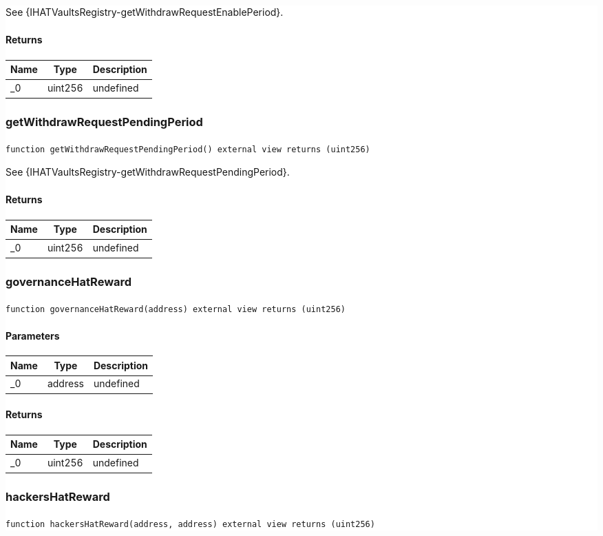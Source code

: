 See {IHATVaultsRegistry-getWithdrawRequestEnablePeriod}. 




#### Returns

| Name | Type | Description |
|---|---|---|
| _0 | uint256 | undefined |

### getWithdrawRequestPendingPeriod

```solidity
function getWithdrawRequestPendingPeriod() external view returns (uint256)
```

See {IHATVaultsRegistry-getWithdrawRequestPendingPeriod}. 




#### Returns

| Name | Type | Description |
|---|---|---|
| _0 | uint256 | undefined |

### governanceHatReward

```solidity
function governanceHatReward(address) external view returns (uint256)
```





#### Parameters

| Name | Type | Description |
|---|---|---|
| _0 | address | undefined |

#### Returns

| Name | Type | Description |
|---|---|---|
| _0 | uint256 | undefined |

### hackersHatReward

```solidity
function hackersHatReward(address, address) external view returns (uint256)
```



